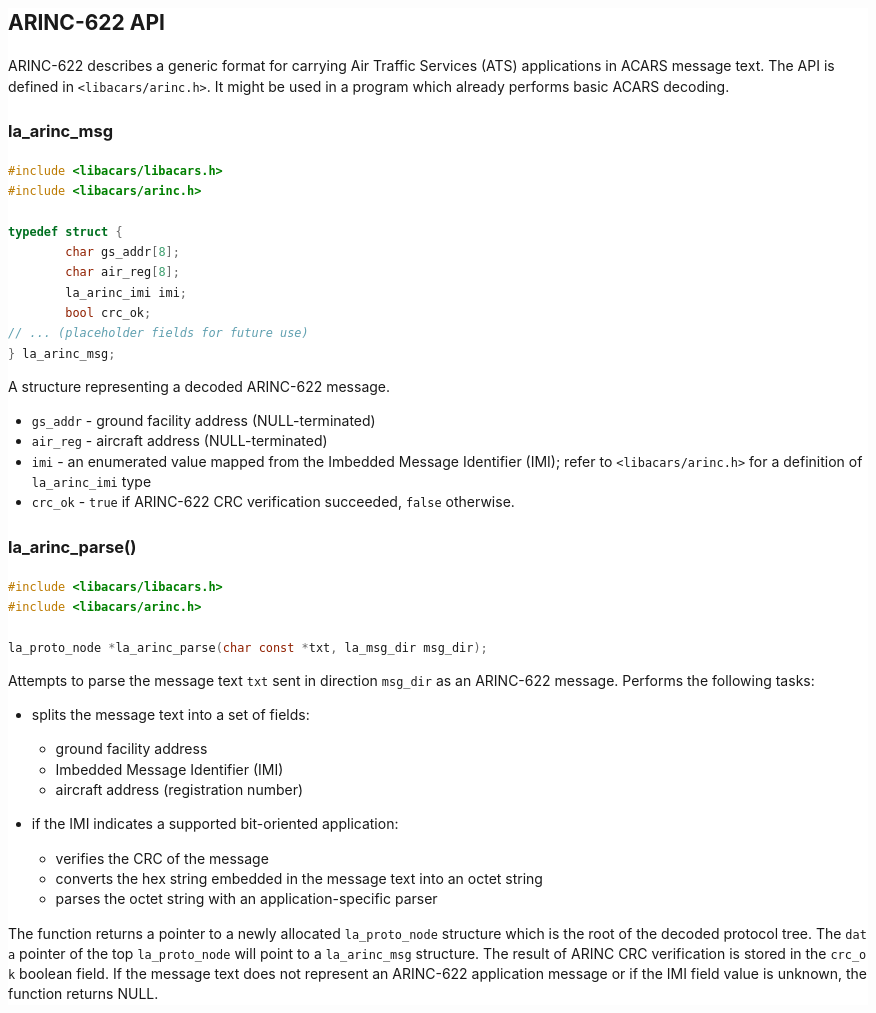 ## ARINC-622 API

ARINC-622 describes a generic format for carrying Air Traffic Services (ATS)
applications in ACARS message text. The API is defined in `<libacars/arinc.h>`.
It might be used in a program which already performs basic ACARS decoding.

### la_arinc_msg

```C
#include <libacars/libacars.h>
#include <libacars/arinc.h>

typedef struct {
        char gs_addr[8];
        char air_reg[8];
        la_arinc_imi imi;
        bool crc_ok;
// ... (placeholder fields for future use)
} la_arinc_msg;
```

A structure representing a decoded ARINC-622 message.

- `gs_addr` - ground facility address (NULL-terminated)
- `air_reg` - aircraft address (NULL-terminated)
- `imi` - an enumerated value mapped from the Imbedded Message Identifier (IMI);
  refer to `<libacars/arinc.h>` for a definition of `la_arinc_imi` type
- `crc_ok` - `true` if ARINC-622 CRC verification succeeded, `false` otherwise.

### la_arinc_parse()

```C
#include <libacars/libacars.h>
#include <libacars/arinc.h>

la_proto_node *la_arinc_parse(char const *txt, la_msg_dir msg_dir);
```

Attempts to parse the message text `txt` sent in direction `msg_dir` as an
ARINC-622 message. Performs the following tasks:

- splits the message text into a set of fields:

  - ground facility address
  - Imbedded Message Identifier (IMI)
  - aircraft address (registration number)

- if the IMI indicates a supported bit-oriented application:

  - verifies the CRC of the message
  - converts the hex string embedded in the message text into an octet string
  - parses the octet string with an application-specific parser

The function returns a pointer to a newly allocated `la_proto_node` structure
which is the root of the decoded protocol tree. The `data` pointer of the top
`la_proto_node` will point to a `la_arinc_msg` structure. The result of ARINC
CRC verification is stored in the `crc_ok` boolean field. If the message text
does not represent an ARINC-622 application message or if the IMI field value is
unknown, the function returns NULL.
